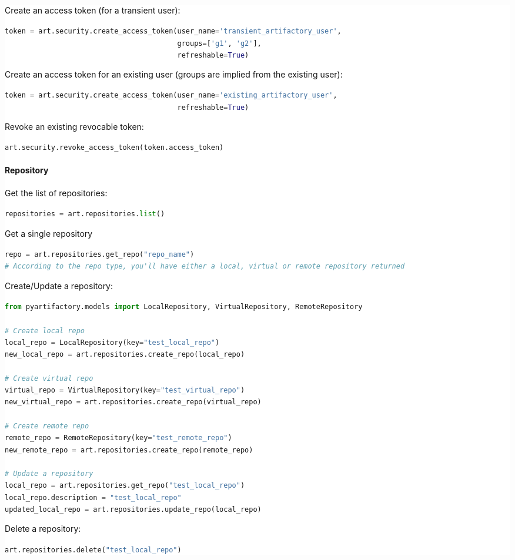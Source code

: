 Create an access token (for a transient user):
```python
token = art.security.create_access_token(user_name='transient_artifactory_user', 
                                         groups=['g1', 'g2'],
                                         refreshable=True)
```

Create an access token for an existing user (groups are implied from the existing user):
```python
token = art.security.create_access_token(user_name='existing_artifactory_user', 
                                         refreshable=True)
```

Revoke an existing revocable token:
```python
art.security.revoke_access_token(token.access_token)
```

#### Repository

Get the list of repositories:
```python
repositories = art.repositories.list()
```

Get a single repository
```python
repo = art.repositories.get_repo("repo_name")
# According to the repo type, you'll have either a local, virtual or remote repository returned
```

Create/Update a repository:
```python
from pyartifactory.models import LocalRepository, VirtualRepository, RemoteRepository

# Create local repo
local_repo = LocalRepository(key="test_local_repo")
new_local_repo = art.repositories.create_repo(local_repo)

# Create virtual repo
virtual_repo = VirtualRepository(key="test_virtual_repo")
new_virtual_repo = art.repositories.create_repo(virtual_repo)

# Create remote repo
remote_repo = RemoteRepository(key="test_remote_repo")
new_remote_repo = art.repositories.create_repo(remote_repo)

# Update a repository
local_repo = art.repositories.get_repo("test_local_repo")
local_repo.description = "test_local_repo"
updated_local_repo = art.repositories.update_repo(local_repo)
```

Delete a repository:
```python
art.repositories.delete("test_local_repo")
```
